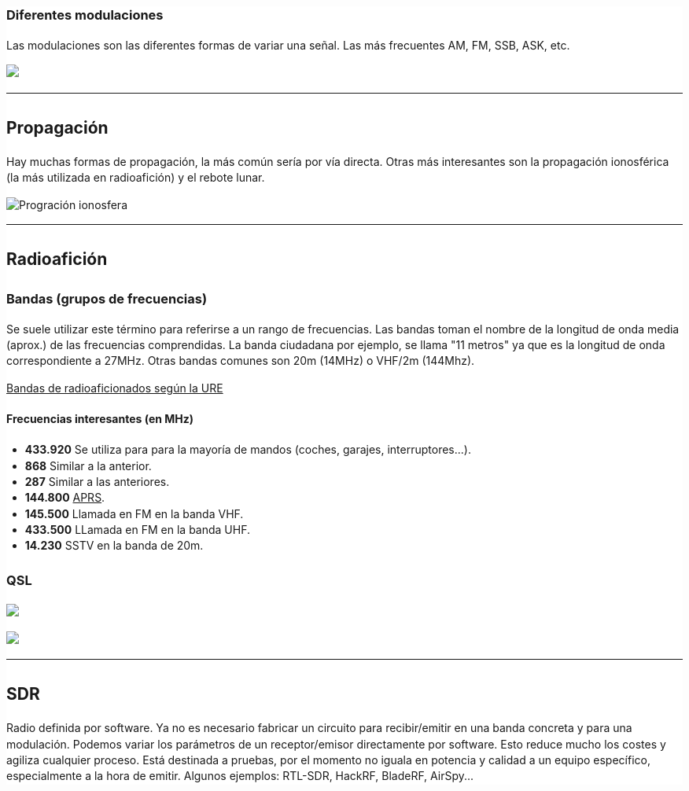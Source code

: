 ### Diferentes modulaciones

Las modulaciones son las diferentes formas de variar una señal. Las más frecuentes AM, FM, SSB, ASK, etc.

<img src="/blog/2018-08-08/fm_am.gif" width="100%">

---

## Propagación

Hay muchas formas de propagación, la más común sería por vía directa. Otras más interesantes son la propagación ionosférica (la más utilizada en radioafición) y el rebote lunar.

![Progración ionosfera](/blog/2018-08-08/propagacion.jpg)

---

## Radioafición

### Bandas (grupos de frecuencias)

Se suele utilizar este término para referirse a un rango de frecuencias. Las bandas toman el nombre de la longitud de onda media (aprox.) de las frecuencias comprendidas. La banda ciudadana por ejemplo, se llama "11 metros" ya que es la longitud de onda correspondiente a 27MHz. Otras bandas comunes son 20m (14MHz) o VHF/2m (144Mhz).

[Bandas de radioaficionados según la URE](https://www.ure.es/bandas-atribuidas/)

#### Frecuencias interesantes (en MHz)

* **433.920** Se utiliza para para la mayoría de mandos (coches, garajes, interruptores...).
* **868** Similar a la anterior.
* **287** Similar a las anteriores.
* **144.800** [APRS](http://www.aprs.org/).
* **145.500** Llamada en FM en la banda VHF.
* **433.500** LLamada en FM en la banda UHF.
* **14.230** SSTV en la banda de 20m.

### QSL

![](/blog/2018-08-08/qsl_1.jpg)

![](/blog/2018-08-08/qsl_2.jpg)

---

## SDR

Radio definida por software. Ya no es necesario fabricar un circuito para recibir/emitir en una banda concreta y para una modulación. Podemos variar los parámetros de un receptor/emisor directamente por software. Esto reduce mucho los costes y agiliza cualquier proceso. Está destinada a pruebas, por el momento no iguala en potencia y calidad a un equipo específico, especialmente a la hora de emitir. Algunos ejemplos: RTL-SDR, HackRF, BladeRF, AirSpy...
